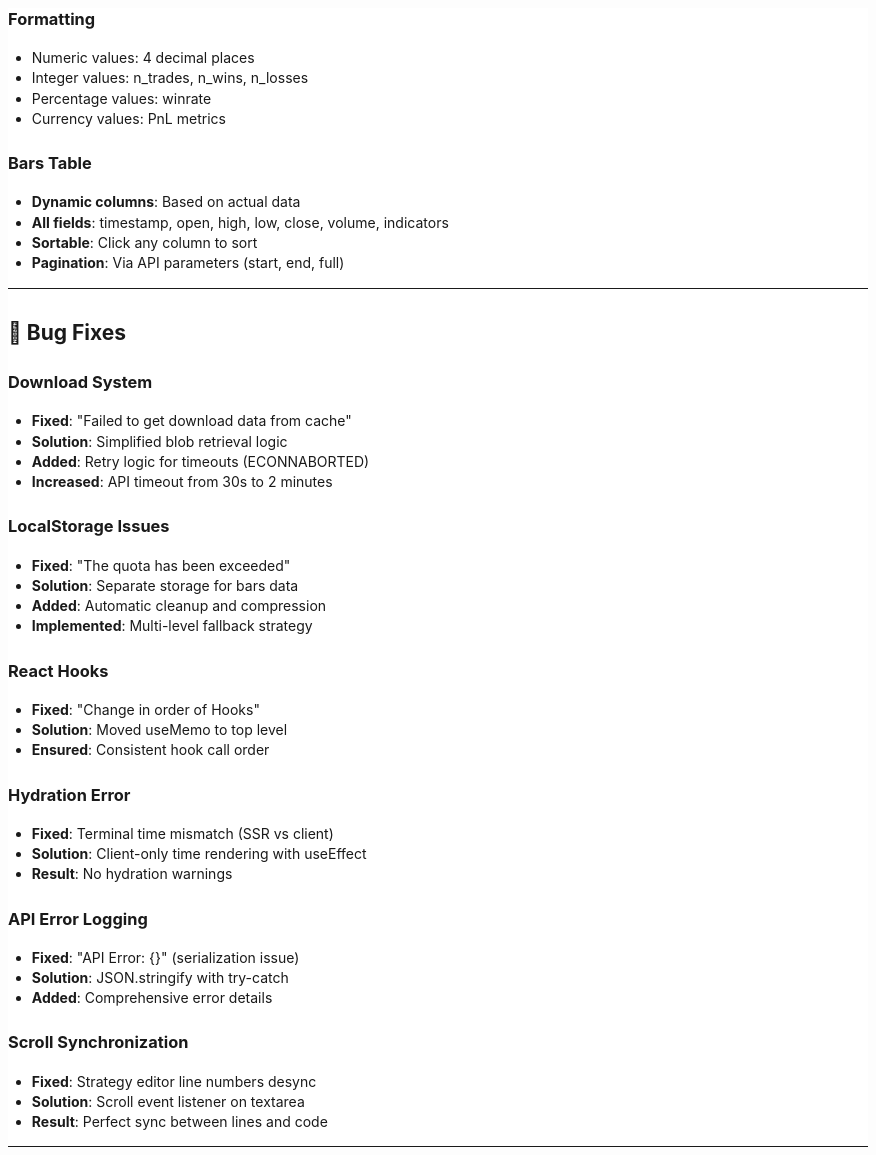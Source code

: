 ### Formatting
- Numeric values: 4 decimal places
- Integer values: n_trades, n_wins, n_losses
- Percentage values: winrate
- Currency values: PnL metrics

### Bars Table
- **Dynamic columns**: Based on actual data
- **All fields**: timestamp, open, high, low, close, volume, indicators
- **Sortable**: Click any column to sort
- **Pagination**: Via API parameters (start, end, full)

---

## 🐛 Bug Fixes

### Download System
- **Fixed**: "Failed to get download data from cache"
- **Solution**: Simplified blob retrieval logic
- **Added**: Retry logic for timeouts (ECONNABORTED)
- **Increased**: API timeout from 30s to 2 minutes

### LocalStorage Issues
- **Fixed**: "The quota has been exceeded"
- **Solution**: Separate storage for bars data
- **Added**: Automatic cleanup and compression
- **Implemented**: Multi-level fallback strategy

### React Hooks
- **Fixed**: "Change in order of Hooks"
- **Solution**: Moved useMemo to top level
- **Ensured**: Consistent hook call order

### Hydration Error
- **Fixed**: Terminal time mismatch (SSR vs client)
- **Solution**: Client-only time rendering with useEffect
- **Result**: No hydration warnings

### API Error Logging
- **Fixed**: "API Error: {}" (serialization issue)
- **Solution**: JSON.stringify with try-catch
- **Added**: Comprehensive error details

### Scroll Synchronization
- **Fixed**: Strategy editor line numbers desync
- **Solution**: Scroll event listener on textarea
- **Result**: Perfect sync between lines and code

---

